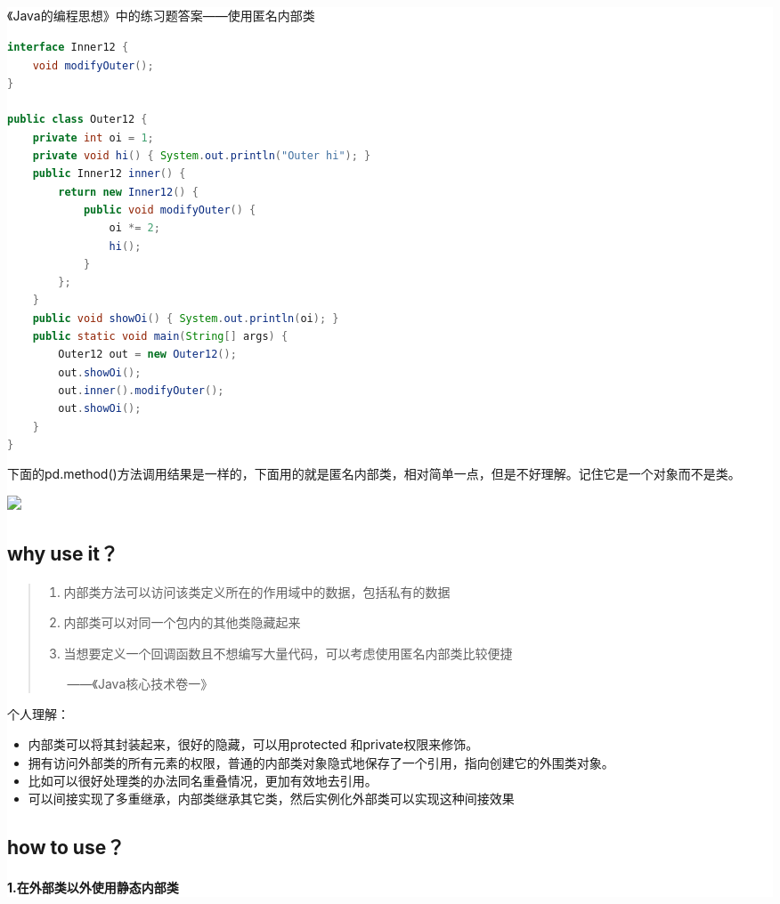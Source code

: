 《Java的编程思想》中的练习题答案——使用匿名内部类

```java
interface Inner12 {
	void modifyOuter();
}

public class Outer12 {
	private int oi = 1;
	private void hi() { System.out.println("Outer hi"); }
	public Inner12 inner() {
		return new Inner12() {
			public void modifyOuter() { 
				oi *= 2;
				hi(); 
			}
		}; 
	}
	public void showOi() { System.out.println(oi); }
	public static void main(String[] args) {
		Outer12 out = new Outer12();
		out.showOi();
		out.inner().modifyOuter();
		out.showOi();
	}
}
```

下面的pd.method()方法调用结果是一样的，下面用的就是匿名内部类，相对简单一点，但是不好理解。记住它是一个对象而不是类。

<img src="https://i.loli.net/2020/01/14/WXoeldaQDFr8xIY.png" width = "850px">

## why use it？

> 1. 内部类方法可以访问该类定义所在的作用域中的数据，包括私有的数据
>
> 2. 内部类可以对同一个包内的其他类隐藏起来
>
> 3. 当想要定义一个回调函数且不想编写大量代码，可以考虑使用匿名内部类比较便捷
>
>    ​																			——《Java核心技术卷一》

个人理解：

- 内部类可以将其封装起来，很好的隐藏，可以用protected 和private权限来修饰。
- 拥有访问外部类的所有元素的权限，普通的内部类对象隐式地保存了一个引用，指向创建它的外围类对象。
- 比如可以很好处理类的办法同名重叠情况，更加有效地去引用。
- 可以间接实现了多重继承，内部类继承其它类，然后实例化外部类可以实现这种间接效果

## how to use？

#### 1.在外部类以外使用静态内部类
